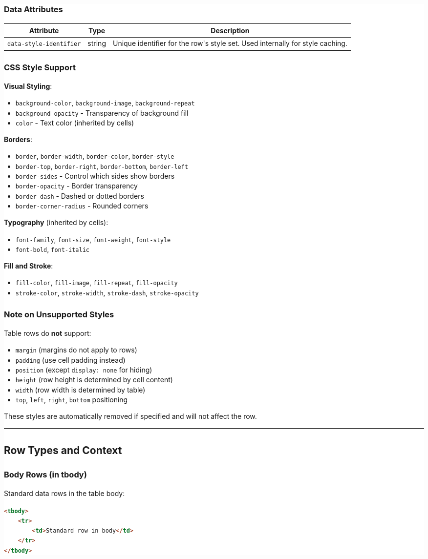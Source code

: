 ### Data Attributes

| Attribute | Type | Description |
|-----------|------|-------------|
| `data-style-identifier` | string | Unique identifier for the row's style set. Used internally for style caching. |

### CSS Style Support

**Visual Styling**:
- `background-color`, `background-image`, `background-repeat`
- `background-opacity` - Transparency of background fill
- `color` - Text color (inherited by cells)

**Borders**:
- `border`, `border-width`, `border-color`, `border-style`
- `border-top`, `border-right`, `border-bottom`, `border-left`
- `border-sides` - Control which sides show borders
- `border-opacity` - Border transparency
- `border-dash` - Dashed or dotted borders
- `border-corner-radius` - Rounded corners

**Typography** (inherited by cells):
- `font-family`, `font-size`, `font-weight`, `font-style`
- `font-bold`, `font-italic`

**Fill and Stroke**:
- `fill-color`, `fill-image`, `fill-repeat`, `fill-opacity`
- `stroke-color`, `stroke-width`, `stroke-dash`, `stroke-opacity`

### Note on Unsupported Styles

Table rows do **not** support:
- `margin` (margins do not apply to rows)
- `padding` (use cell padding instead)
- `position` (except `display: none` for hiding)
- `height` (row height is determined by cell content)
- `width` (row width is determined by table)
- `top`, `left`, `right`, `bottom` positioning

These styles are automatically removed if specified and will not affect the row.

---

## Row Types and Context

### Body Rows (in tbody)

Standard data rows in the table body:
```html
<tbody>
    <tr>
        <td>Standard row in body</td>
    </tr>
</tbody>
```

